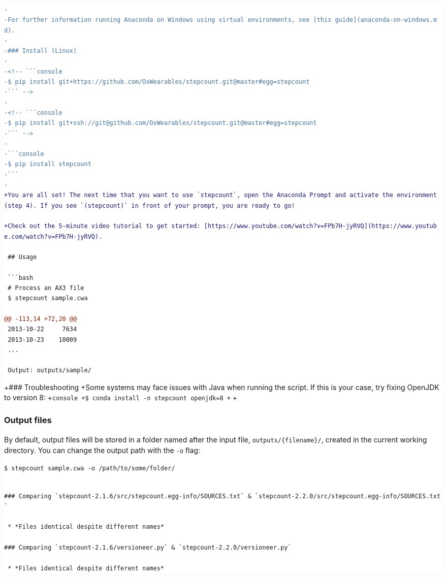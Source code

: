 ```diff
-
-For further information running Anaconda on Windows using virtual environments, see [this guide](anaconda-on-windows.md).
-
-### Install (Linux)
-
-<!-- ```console
-$ pip install git+https://github.com/OxWearables/stepcount.git@master#egg=stepcount
-``` -->
-
-<!-- ```console
-$ pip install git+ssh://git@github.com/OxWearables/stepcount.git@master#egg=stepcount
-``` -->
-
-```console
-$ pip install stepcount
-```
-
+You are all set! The next time that you want to use `stepcount`, open the Anaconda Prompt and activate the environment (step 4). If you see `(stepcount)` in front of your prompt, you are ready to go!
 
+Check out the 5-minute video tutorial to get started: [https://www.youtube.com/watch?v=FPb7H-jyRVQ](https://www.youtube.com/watch?v=FPb7H-jyRVQ).
 
 ## Usage
 
 ```bash
 # Process an AX3 file
 $ stepcount sample.cwa
 
@@ -113,14 +72,20 @@
 2013-10-22     7634
 2013-10-23    10009
 ...
 
 Output: outputs/sample/
 ```
 
+### Troubleshooting 
+Some systems may face issues with Java when running the script. If this is your case, try fixing OpenJDK to version 8:
+```console
+$ conda install -n stepcount openjdk=8
+```
+
 ### Output files
 By default, output files will be stored in a folder named after the input file, `outputs/{filename}/`, created in the current working directory. You can change the output path with the `-o` flag:
 
 ```console
 $ stepcount sample.cwa -o /path/to/some/folder/
 ```
```

### Comparing `stepcount-2.1.6/src/stepcount.egg-info/SOURCES.txt` & `stepcount-2.2.0/src/stepcount.egg-info/SOURCES.txt`

 * *Files identical despite different names*

### Comparing `stepcount-2.1.6/versioneer.py` & `stepcount-2.2.0/versioneer.py`

 * *Files identical despite different names*

```